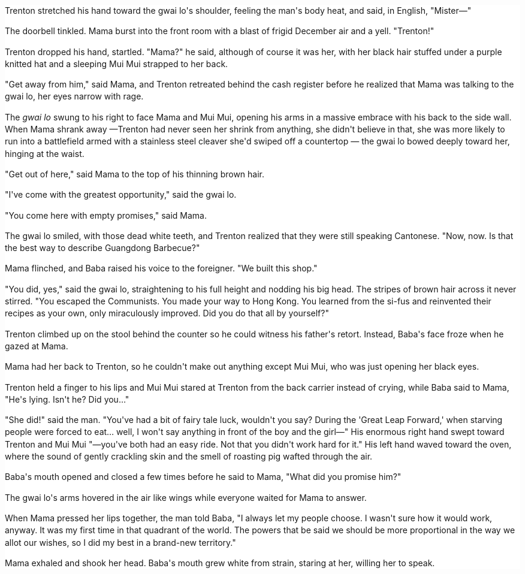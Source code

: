 Trenton stretched his hand toward the gwai lo's shoulder, feeling the man's body heat, and said, in English, "Mister—"

The doorbell tinkled. Mama burst into the front room with a blast of frigid December air and a yell. "Trenton!"

Trenton dropped his hand, startled. "Mama?" he said, although of course it was her, with her black hair stuffed under a purple knitted hat and a sleeping Mui Mui strapped to her back.

"Get away from him," said Mama, and Trenton retreated behind the cash register before he realized that Mama was talking to the gwai lo, her eyes narrow with rage.

The _gwai lo_ swung to his right to face Mama and Mui Mui, opening his arms in a massive embrace with his back to the side wall. When Mama shrank away —Trenton had never seen her shrink from anything, she didn't believe in that, she was more likely to run into a battlefield armed with a stainless steel cleaver she'd swiped off a countertop — the gwai lo bowed deeply toward her, hinging at the waist.

"Get out of here," said Mama to the top of his thinning brown hair.

"I've come with the greatest opportunity," said the gwai lo.

"You come here with empty promises," said Mama.

The gwai lo smiled, with those dead white teeth, and Trenton realized that they were still speaking Cantonese. "Now, now. Is that the best way to describe Guangdong Barbecue?"

Mama flinched, and Baba raised his voice to the foreigner. "We built this shop."

"You did, yes," said the gwai lo, straightening to his full height and nodding his big head. The stripes of brown hair across it never stirred. "You escaped the Communists. You made your way to Hong Kong. You learned from the si-fus and reinvented their recipes as your own, only miraculously improved. Did you do that all by yourself?"

Trenton climbed up on the stool behind the counter so he could witness his father's retort. Instead, Baba's face froze when he gazed at Mama.

Mama had her back to Trenton, so he couldn't make out anything except Mui Mui, who was just opening her black eyes.

Trenton held a finger to his lips and Mui Mui stared at Trenton from the back carrier instead of crying, while Baba said to Mama, "He's lying. Isn't he? Did you…"

"She did!" said the man. "You've had a bit of fairy tale luck, wouldn't you say? During the 'Great Leap Forward,' when starving people were forced to eat… well, I won't say anything in front of the boy and the girl—" His enormous right hand swept toward Trenton and Mui Mui "—you've both had an easy ride. Not that you didn't work hard for it." His left hand waved toward the oven, where the sound of gently crackling skin and the smell of roasting pig wafted through the air.

Baba's mouth opened and closed a few times before he said to Mama, "What did you promise him?"

The gwai lo's arms hovered in the air like wings while everyone waited for Mama to answer.

When Mama pressed her lips together, the man told Baba, "I always let my people choose. I wasn't sure how it would work, anyway. It was my first time in that quadrant of the world. The powers that be said we should be more proportional in the way we allot our wishes, so I did my best in a brand-new territory."

Mama exhaled and shook her head. Baba's mouth grew white from strain, staring at her, willing her to speak.
